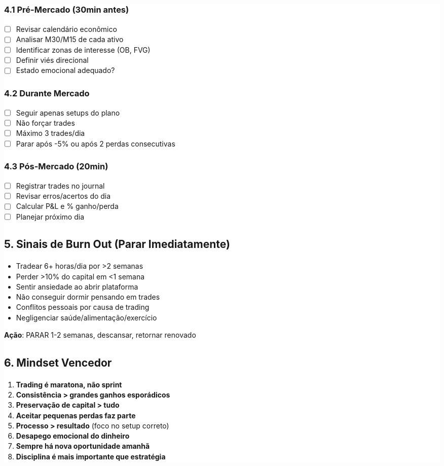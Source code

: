### 4.1 Pré-Mercado (30min antes)
- [ ] Revisar calendário econômico
- [ ] Analisar M30/M15 de cada ativo
- [ ] Identificar zonas de interesse (OB, FVG)
- [ ] Definir viés direcional
- [ ] Estado emocional adequado?

### 4.2 Durante Mercado
- [ ] Seguir apenas setups do plano
- [ ] Não forçar trades
- [ ] Máximo 3 trades/dia
- [ ] Parar após -5% ou após 2 perdas consecutivas

### 4.3 Pós-Mercado (20min)
- [ ] Registrar trades no journal
- [ ] Revisar erros/acertos do dia
- [ ] Calcular P&L e % ganho/perda
- [ ] Planejar próximo dia

## 5. Sinais de Burn Out (Parar Imediatamente)

- Tradear 6+ horas/dia por >2 semanas
- Perder >10% do capital em <1 semana
- Sentir ansiedade ao abrir plataforma
- Não conseguir dormir pensando em trades
- Conflitos pessoais por causa de trading
- Negligenciar saúde/alimentação/exercício

**Ação**: PARAR 1-2 semanas, descansar, retornar renovado

## 6. Mindset Vencedor

1. **Trading é maratona, não sprint**
2. **Consistência > grandes ganhos esporádicos**
3. **Preservação de capital > tudo**
4. **Aceitar pequenas perdas faz parte**
5. **Processo > resultado** (foco no setup correto)
6. **Desapego emocional do dinheiro**
7. **Sempre há nova oportunidade amanhã**
8. **Disciplina é mais importante que estratégia**
